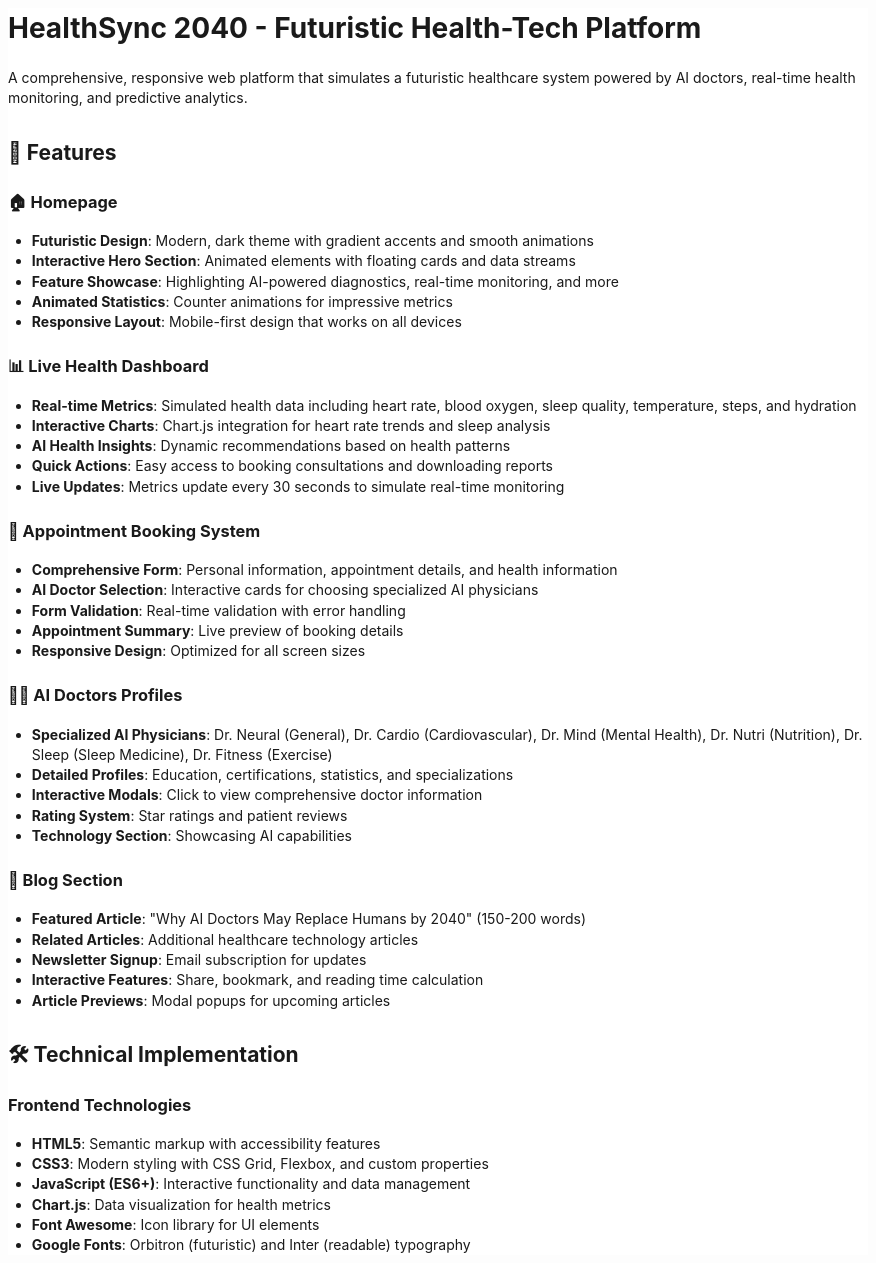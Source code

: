 # HealthSync 2040 - Futuristic Health-Tech Platform

A comprehensive, responsive web platform that simulates a futuristic healthcare system powered by AI doctors, real-time health monitoring, and predictive analytics.

## 🌟 Features

### 🏠 Homepage
- **Futuristic Design**: Modern, dark theme with gradient accents and smooth animations
- **Interactive Hero Section**: Animated elements with floating cards and data streams
- **Feature Showcase**: Highlighting AI-powered diagnostics, real-time monitoring, and more
- **Animated Statistics**: Counter animations for impressive metrics
- **Responsive Layout**: Mobile-first design that works on all devices

### 📊 Live Health Dashboard
- **Real-time Metrics**: Simulated health data including heart rate, blood oxygen, sleep quality, temperature, steps, and hydration
- **Interactive Charts**: Chart.js integration for heart rate trends and sleep analysis
- **AI Health Insights**: Dynamic recommendations based on health patterns
- **Quick Actions**: Easy access to booking consultations and downloading reports
- **Live Updates**: Metrics update every 30 seconds to simulate real-time monitoring

### 📅 Appointment Booking System
- **Comprehensive Form**: Personal information, appointment details, and health information
- **AI Doctor Selection**: Interactive cards for choosing specialized AI physicians
- **Form Validation**: Real-time validation with error handling
- **Appointment Summary**: Live preview of booking details
- **Responsive Design**: Optimized for all screen sizes

### 👨‍⚕️ AI Doctors Profiles
- **Specialized AI Physicians**: Dr. Neural (General), Dr. Cardio (Cardiovascular), Dr. Mind (Mental Health), Dr. Nutri (Nutrition), Dr. Sleep (Sleep Medicine), Dr. Fitness (Exercise)
- **Detailed Profiles**: Education, certifications, statistics, and specializations
- **Interactive Modals**: Click to view comprehensive doctor information
- **Rating System**: Star ratings and patient reviews
- **Technology Section**: Showcasing AI capabilities

### 📝 Blog Section
- **Featured Article**: "Why AI Doctors May Replace Humans by 2040" (150-200 words)
- **Related Articles**: Additional healthcare technology articles
- **Newsletter Signup**: Email subscription for updates
- **Interactive Features**: Share, bookmark, and reading time calculation
- **Article Previews**: Modal popups for upcoming articles

## 🛠️ Technical Implementation

### Frontend Technologies
- **HTML5**: Semantic markup with accessibility features
- **CSS3**: Modern styling with CSS Grid, Flexbox, and custom properties
- **JavaScript (ES6+)**: Interactive functionality and data management
- **Chart.js**: Data visualization for health metrics
- **Font Awesome**: Icon library for UI elements
- **Google Fonts**: Orbitron (futuristic) and Inter (readable) typography
